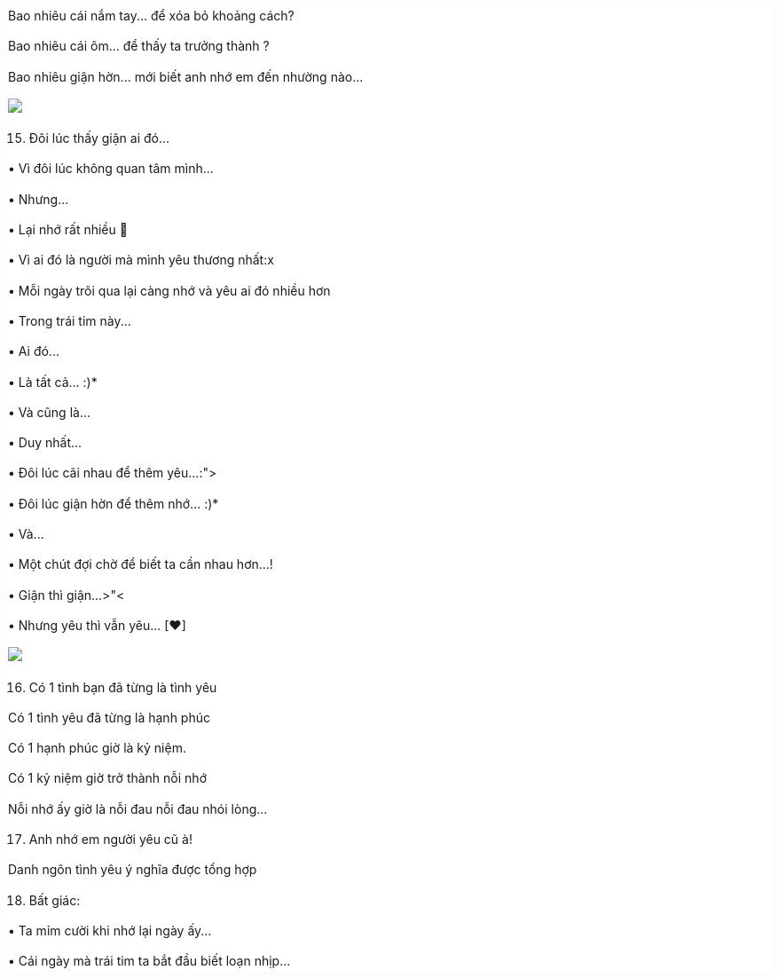 Bao nhiêu cái nắm tay... để xóa bỏ khoảng cách?

Bao nhiêu cái ôm... để thấy ta trưởng thành ?

Bao nhiêu giận hờn... mới biết anh nhớ em đến nhường nào...

![](https://ocuaso.com/wp-content/uploads/2016/06/stt-co-don-nhung-dong-status-nho-nguoi-yeu-hay.jpg)

15) Đôi lúc thấy giận ai đó...

• Vì đôi lúc không quan tâm mình...

• Nhưng...

• Lại nhớ rất nhiều 🙂

• Vì ai đó là người mà mình yêu thương nhất:x

• Mỗi ngày trôi qua lại càng nhớ và yêu ai đó nhiều hơn

• Trong trái tim này...

• Ai đó...

• Là tất cả... :)*

• Và cũng là...

• Duy nhất...

• Đôi lúc cãi nhau để thêm yêu...:">

• Đôi lúc giận hờn để thêm nhớ... :)*

• Và...

• Một chút đợi chờ để biết ta cần nhau hơn...!

• Giận thì giận...>"<

• Nhưng yêu thì vẫn yêu... [♥]

![](https://ocuaso.com/wp-content/uploads/2016/06/stt-co-don-nhung-dong-status-nho-nguoi-yeu-hay-4.jpg)

16) Có 1 tình bạn đã từng là tình yêu

Có 1 tình yêu đã từng là hạnh phúc

Có 1 hạnh phúc giờ là kỷ niệm.

Có 1 kỷ niệm giờ trở thành nỗi nhớ

Nỗi nhớ ấy giờ là nỗi đau nỗi đau nhói lòng...

17) Anh nhớ em người yêu cũ à!

Danh ngôn tình yêu ý nghĩa được tổng hợp

18) Bất giác:

• Ta mỉm cười khi nhớ lại ngày ấy...

• Cái ngày mà trái tim ta bắt đầu biết loạn nhịp...
